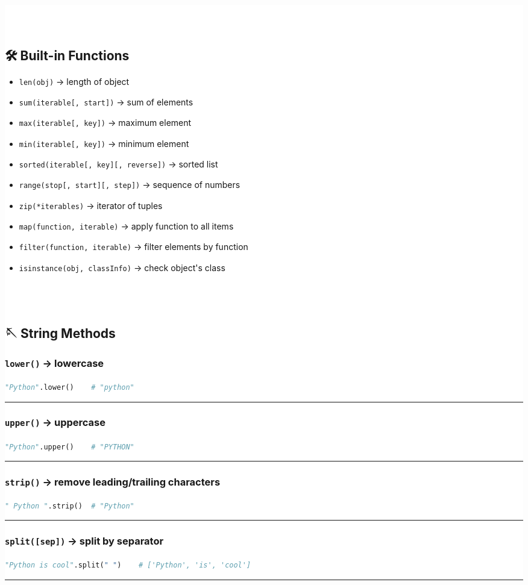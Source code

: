 
<br><br>

## 🛠️ Built-in Functions

- ```len(obj)``` → length of object

- ```sum(iterable[, start])``` → sum of elements

- ```max(iterable[, key])``` → maximum element

- ```min(iterable[, key])``` → minimum element

- ```sorted(iterable[, key][, reverse])``` → sorted list

- ```range(stop[, start][, step])``` → sequence of numbers

- ```zip(*iterables)``` → iterator of tuples

- ```map(function, iterable)``` → apply function to all items

- ```filter(function, iterable)``` → filter elements by function

- ```isinstance(obj, classInfo)``` → check object's class


<br><br>

## 🪡 String Methods

### ```lower()``` → lowercase 
```python
"Python".lower()    # "python"
```

<hr>

### ```upper()``` → uppercase 
```python
"Python".upper()    # "PYTHON"
```

<hr>

### ```strip()``` → remove leading/trailing characters
```python
" Python ".strip()  # "Python"
```

<hr>

### ```split([sep])``` → split by separator  
```python
"Python is cool".split(" ")    # ['Python', 'is', 'cool']
```

<hr>
